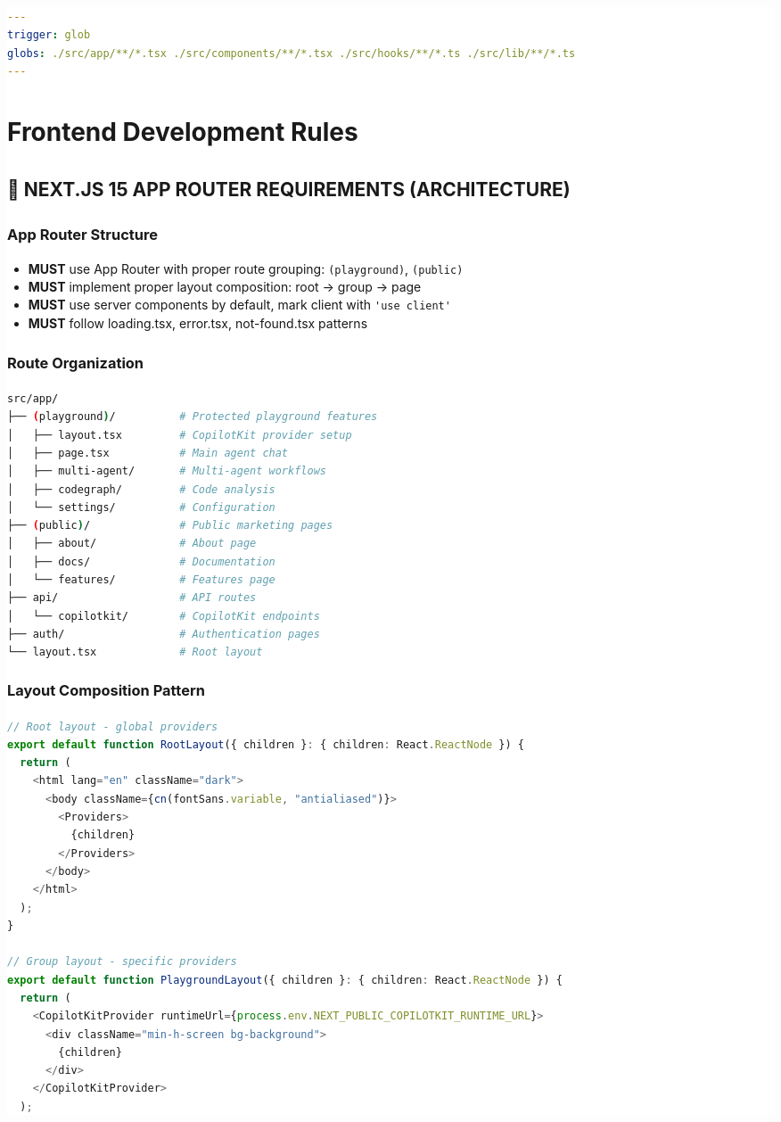 ```yaml
---
trigger: glob
globs: ./src/app/**/*.tsx ./src/components/**/*.tsx ./src/hooks/**/*.ts ./src/lib/**/*.ts
---
```


# Frontend Development Rules

## 🎨 NEXT.JS 15 APP ROUTER REQUIREMENTS (ARCHITECTURE)

### App Router Structure

- **MUST** use App Router with proper route grouping: `(playground)`, `(public)`
- **MUST** implement proper layout composition: root → group → page
- **MUST** use server components by default, mark client with `'use client'`
- **MUST** follow loading.tsx, error.tsx, not-found.tsx patterns

### Route Organization

```bash
src/app/
├── (playground)/          # Protected playground features
│   ├── layout.tsx         # CopilotKit provider setup
│   ├── page.tsx           # Main agent chat
│   ├── multi-agent/       # Multi-agent workflows
│   ├── codegraph/         # Code analysis
│   └── settings/          # Configuration
├── (public)/              # Public marketing pages
│   ├── about/             # About page
│   ├── docs/              # Documentation
│   └── features/          # Features page
├── api/                   # API routes
│   └── copilotkit/        # CopilotKit endpoints
├── auth/                  # Authentication pages
└── layout.tsx             # Root layout
```

### Layout Composition Pattern

```typescript
// Root layout - global providers
export default function RootLayout({ children }: { children: React.ReactNode }) {
  return (
    <html lang="en" className="dark">
      <body className={cn(fontSans.variable, "antialiased")}>
        <Providers>
          {children}
        </Providers>
      </body>
    </html>
  );
}

// Group layout - specific providers
export default function PlaygroundLayout({ children }: { children: React.ReactNode }) {
  return (
    <CopilotKitProvider runtimeUrl={process.env.NEXT_PUBLIC_COPILOTKIT_RUNTIME_URL}>
      <div className="min-h-screen bg-background">
        {children}
      </div>
    </CopilotKitProvider>
  );
```